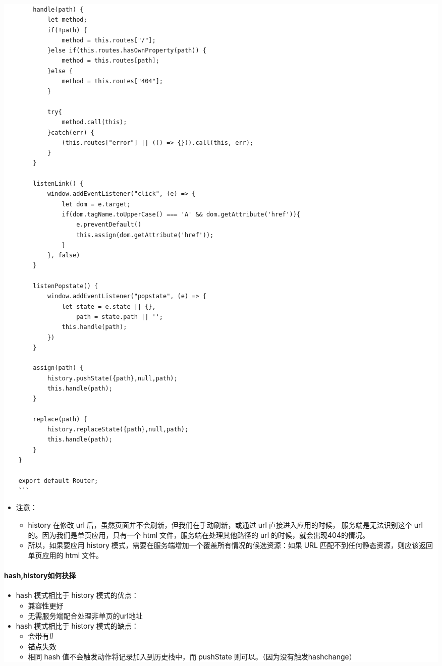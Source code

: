             handle(path) {
                let method;
                if(!path) {
                    method = this.routes["/"];
                }else if(this.routes.hasOwnProperty(path)) {
                    method = this.routes[path];
                }else {
                    method = this.routes["404"];
                }
        
                try{
                    method.call(this);
                }catch(err) {
                    (this.routes["error"] || (() => {})).call(this, err);
                }
            }
        
            listenLink() {
                window.addEventListener("click", (e) => {
                    let dom = e.target;
                    if(dom.tagName.toUpperCase() === 'A' && dom.getAttribute('href')){
                        e.preventDefault()
                        this.assign(dom.getAttribute('href'));
                    }
                }, false)
            }
        
            listenPopstate() {
                window.addEventListener("popstate", (e) => {
                    let state = e.state || {},
                        path = state.path || '';
                    this.handle(path);
                })
            }
        
            assign(path) {
                history.pushState({path},null,path);
                this.handle(path);
            }
        
            replace(path) {
                history.replaceState({path},null,path);
                this.handle(path);
            }
        }
        
        export default Router;
        ```

  - 注意：

    - history 在修改 url 后，虽然页面并不会刷新，但我们在手动刷新，或通过 url 直接进入应用的时候， 服务端是无法识别这个 url 的。因为我们是单页应用，只有一个 html 文件，服务端在处理其他路径的 url 的时候，就会出现404的情况。
    -  所以，如果要应用 history 模式，需要在服务端增加一个覆盖所有情况的候选资源：如果 URL 匹配不到任何静态资源，则应该返回单页应用的 html 文件。

#### hash,history如何抉择

- hash 模式相比于 history 模式的优点：
  - 兼容性更好
  - 无需服务端配合处理非单页的url地址
- hash 模式相比于 history 模式的缺点：
  - 会带有#
  - 锚点失效
  - 相同 hash 值不会触发动作将记录加入到历史栈中，而 pushState 则可以。（因为没有触发hashchange）